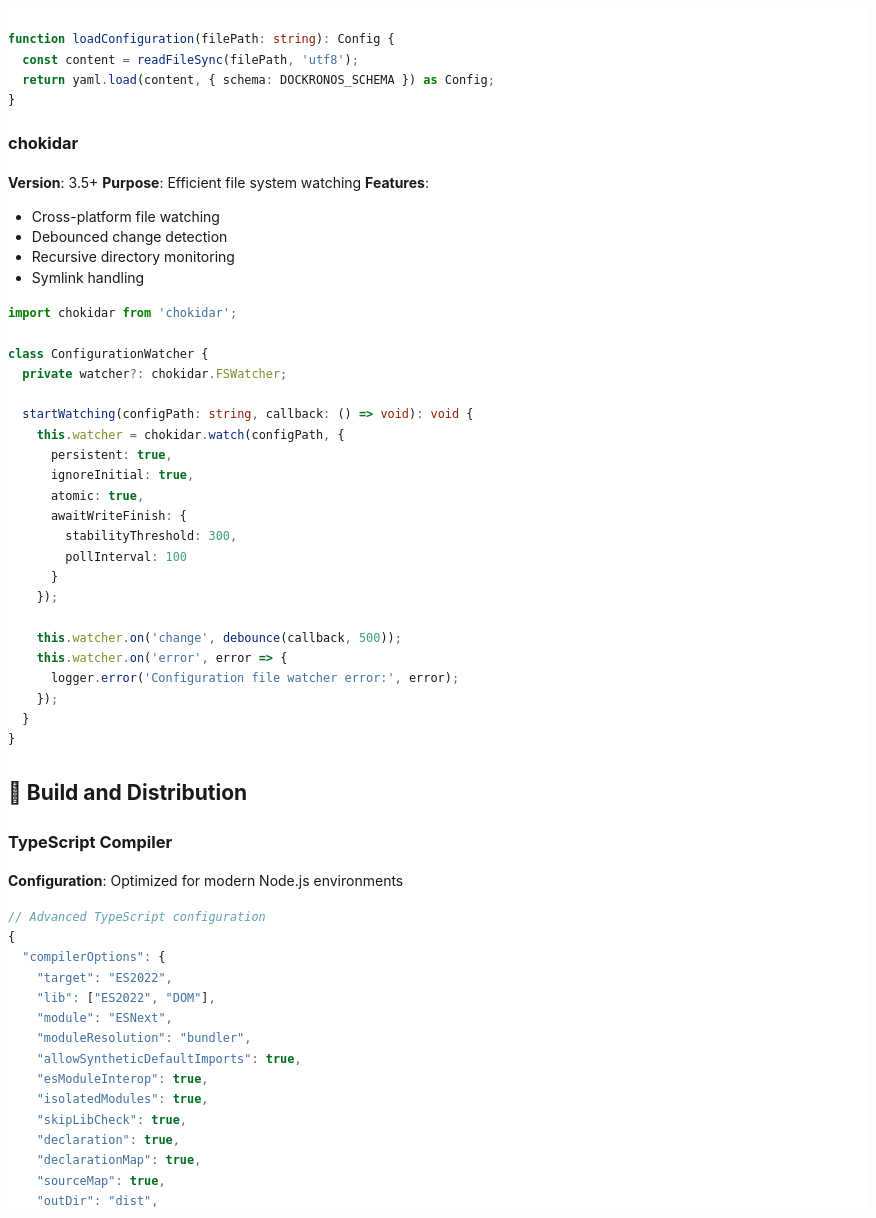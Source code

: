```typescript

function loadConfiguration(filePath: string): Config {
  const content = readFileSync(filePath, 'utf8');
  return yaml.load(content, { schema: DOCKRONOS_SCHEMA }) as Config;
}
```

### chokidar

**Version**: 3.5+
**Purpose**: Efficient file system watching
**Features**:
- Cross-platform file watching
- Debounced change detection
- Recursive directory monitoring
- Symlink handling

```typescript
import chokidar from 'chokidar';

class ConfigurationWatcher {
  private watcher?: chokidar.FSWatcher;

  startWatching(configPath: string, callback: () => void): void {
    this.watcher = chokidar.watch(configPath, {
      persistent: true,
      ignoreInitial: true,
      atomic: true,
      awaitWriteFinish: {
        stabilityThreshold: 300,
        pollInterval: 100
      }
    });

    this.watcher.on('change', debounce(callback, 500));
    this.watcher.on('error', error => {
      logger.error('Configuration file watcher error:', error);
    });
  }
}
```

## 🚀 Build and Distribution

### TypeScript Compiler

**Configuration**: Optimized for modern Node.js environments

```typescript
// Advanced TypeScript configuration
{
  "compilerOptions": {
    "target": "ES2022",
    "lib": ["ES2022", "DOM"],
    "module": "ESNext",
    "moduleResolution": "bundler",
    "allowSyntheticDefaultImports": true,
    "esModuleInterop": true,
    "isolatedModules": true,
    "skipLibCheck": true,
    "declaration": true,
    "declarationMap": true,
    "sourceMap": true,
    "outDir": "dist",
```